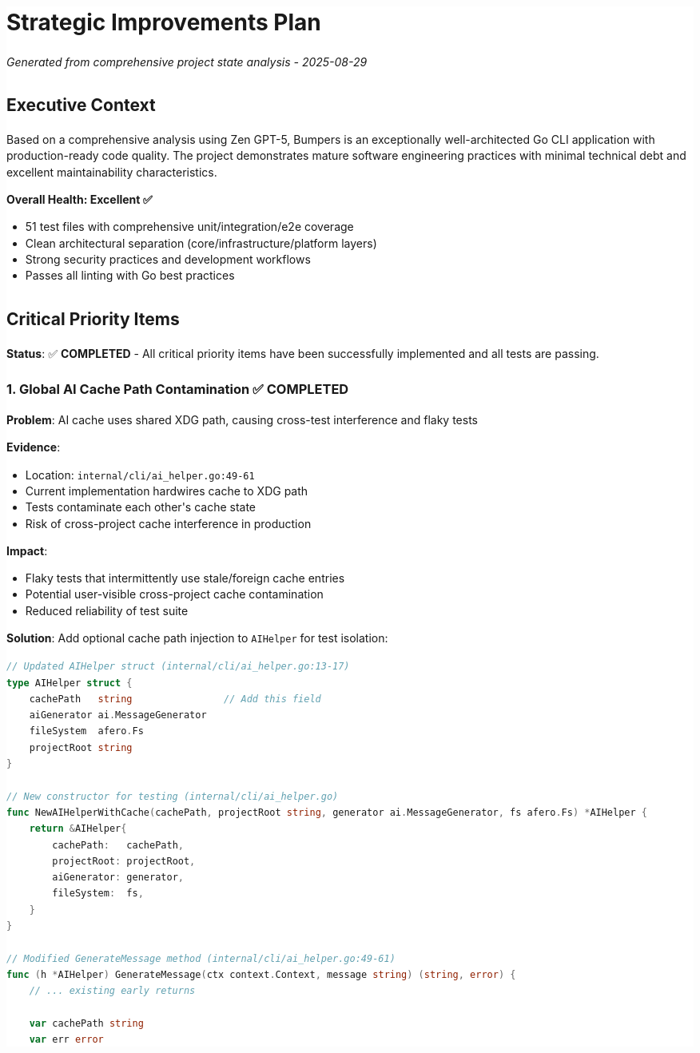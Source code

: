 # Strategic Improvements Plan
*Generated from comprehensive project state analysis - 2025-08-29*

## Executive Context

Based on a comprehensive analysis using Zen GPT-5, Bumpers is an exceptionally well-architected Go CLI application with production-ready code quality. The project demonstrates mature software engineering practices with minimal technical debt and excellent maintainability characteristics.

**Overall Health: Excellent ✅**
- 51 test files with comprehensive unit/integration/e2e coverage
- Clean architectural separation (core/infrastructure/platform layers)
- Strong security practices and development workflows
- Passes all linting with Go best practices

## Critical Priority Items

**Status**: ✅ **COMPLETED** - All critical priority items have been successfully implemented and all tests are passing.

### 1. Global AI Cache Path Contamination ✅ COMPLETED

**Problem**: AI cache uses shared XDG path, causing cross-test interference and flaky tests

**Evidence**:
- Location: `internal/cli/ai_helper.go:49-61`
- Current implementation hardwires cache to XDG path
- Tests contaminate each other's cache state
- Risk of cross-project cache interference in production

**Impact**: 
- Flaky tests that intermittently use stale/foreign cache entries
- Potential user-visible cross-project cache contamination
- Reduced reliability of test suite

**Solution**:
Add optional cache path injection to `AIHelper` for test isolation:

```go
// Updated AIHelper struct (internal/cli/ai_helper.go:13-17)
type AIHelper struct {
    cachePath   string                // Add this field
    aiGenerator ai.MessageGenerator
    fileSystem  afero.Fs
    projectRoot string
}

// New constructor for testing (internal/cli/ai_helper.go)
func NewAIHelperWithCache(cachePath, projectRoot string, generator ai.MessageGenerator, fs afero.Fs) *AIHelper {
    return &AIHelper{
        cachePath:   cachePath,
        projectRoot: projectRoot,
        aiGenerator: generator,
        fileSystem:  fs,
    }
}

// Modified GenerateMessage method (internal/cli/ai_helper.go:49-61)
func (h *AIHelper) GenerateMessage(ctx context.Context, message string) (string, error) {
    // ... existing early returns
    
    var cachePath string
    var err error
```